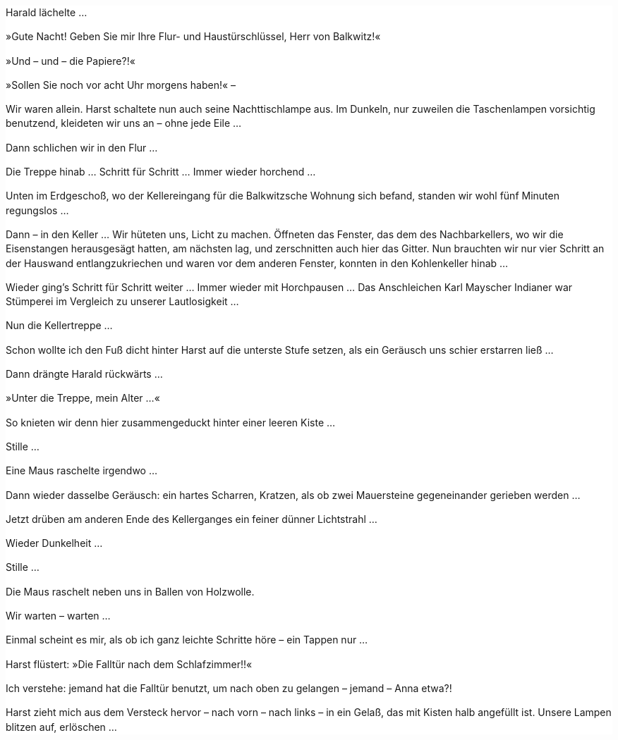 Harald lächelte …

»Gute Nacht! Geben Sie mir Ihre Flur- und Haustürschlüssel, Herr von Balkwitz!«

»Und – und – die Papiere?!«

»Sollen Sie noch vor acht Uhr morgens haben!« –

Wir waren allein. Harst schaltete nun auch seine Nachttischlampe aus. Im Dunkeln, nur zuweilen die Taschenlampen vorsichtig benutzend, kleideten wir uns an – ohne jede Eile …

Dann schlichen wir in den Flur …

Die Treppe hinab … Schritt für Schritt … Immer wieder horchend …

Unten im Erdgeschoß, wo der Kellereingang für die Balkwitzsche Wohnung sich befand, standen wir wohl fünf Minuten regungslos …

Dann – in den Keller … Wir hüteten uns, Licht zu machen. Öffneten das Fenster, das dem des Nachbarkellers, wo wir die Eisenstangen herausgesägt hatten, am nächsten lag, und zerschnitten auch hier das Gitter. Nun brauchten wir nur vier Schritt an der Hauswand entlangzukriechen und waren vor dem anderen Fenster, konnten in den Kohlenkeller hinab …

Wieder ging’s Schritt für Schritt weiter … Immer wieder mit Horchpausen … Das Anschleichen Karl Mayscher Indianer war Stümperei im Vergleich zu unserer Lautlosigkeit …

Nun die Kellertreppe …

Schon wollte ich den Fuß dicht hinter Harst auf die unterste Stufe setzen, als ein Geräusch uns schier erstarren ließ …

Dann drängte Harald rückwärts …

»Unter die Treppe, mein Alter …«

So knieten wir denn hier zusammengeduckt hinter einer leeren Kiste …

Stille …

Eine Maus raschelte irgendwo …

Dann wieder dasselbe Geräusch: ein hartes Scharren, Kratzen, als ob zwei Mauersteine gegeneinander gerieben werden …

Jetzt drüben am anderen Ende des Kellerganges ein feiner dünner Lichtstrahl …

Wieder Dunkelheit …

Stille …

Die Maus raschelt neben uns in Ballen von Holzwolle.

Wir warten – warten …

Einmal scheint es mir, als ob ich ganz leichte Schritte höre – ein Tappen nur …

Harst flüstert: »Die Falltür nach dem Schlafzimmer!!«

Ich verstehe: jemand hat die Falltür benutzt, um nach oben zu gelangen – jemand – Anna etwa?!

Harst zieht mich aus dem Versteck hervor – nach vorn – nach links – in ein Gelaß, das mit Kisten halb angefüllt ist. Unsere Lampen blitzen auf, erlöschen …
